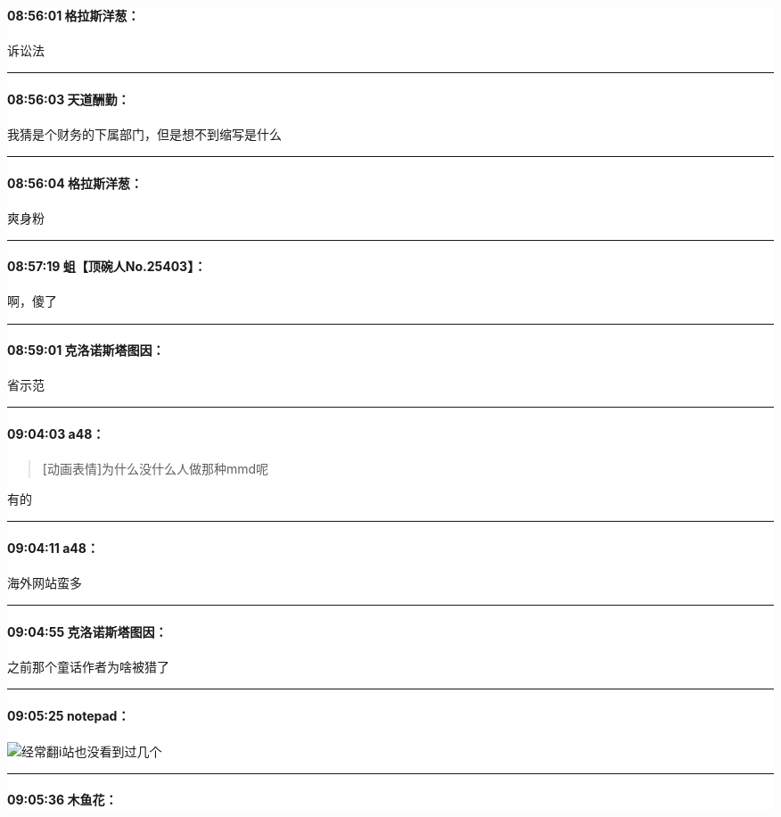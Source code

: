 #### 08:56:01  格拉斯洋葱：

诉讼法

*****

#### 08:56:03  天道酬勤：

我猜是个财务的下属部门，但是想不到缩写是什么

*****

#### 08:56:04  格拉斯洋葱：

爽身粉

*****

#### 08:57:19  蛆【顶碗人No.25403】：

啊，傻了

*****

#### 08:59:01  克洛诺斯塔图因：

省示范

*****

#### 09:04:03  a48：

<blockquote>[动画表情]为什么没什么人做那种mmd呢</blockquote>
 有的

*****

#### 09:04:11  a48：

海外网站蛮多

*****

#### 09:04:55  克洛诺斯塔图因：

之前那个童话作者为啥被猎了

*****

#### 09:05:25  notepad：

![](http://gchat.qpic.cn/gchatpic_new/976058243/614391357-2268117112-0275A2D8F98C6EC28244DDEE18395CA0/0?term=2")经常翻i站也没看到过几个

*****

#### 09:05:36  木鱼花：
